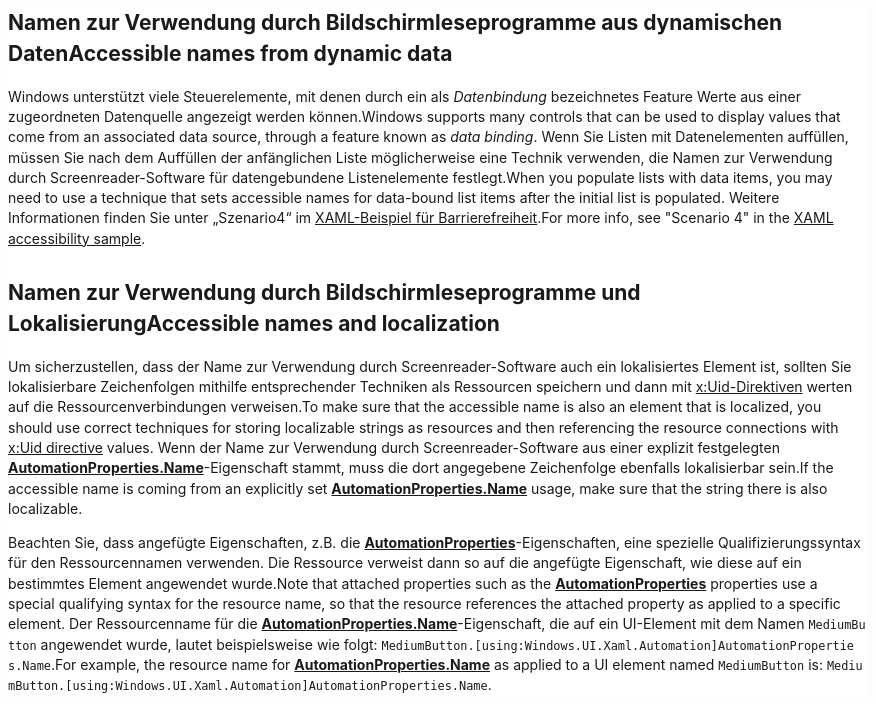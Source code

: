 <span id="Accessible_names_from_dynamic_data"/>
<span id="accessible_names_from_dynamic_data"/>
<span id="ACCESSIBLE_NAMES_FROM_DYNAMIC_DATA"/>

## <a name="accessible-names-from-dynamic-data"></a><span data-ttu-id="a4ff6-191">Namen zur Verwendung durch Bildschirmleseprogramme aus dynamischen Daten</span><span class="sxs-lookup"><span data-stu-id="a4ff6-191">Accessible names from dynamic data</span></span>  
<span data-ttu-id="a4ff6-192">Windows unterstützt viele Steuerelemente, mit denen durch ein als *Datenbindung* bezeichnetes Feature Werte aus einer zugeordneten Datenquelle angezeigt werden können.</span><span class="sxs-lookup"><span data-stu-id="a4ff6-192">Windows supports many controls that can be used to display values that come from an associated data source, through a feature known as *data binding*.</span></span> <span data-ttu-id="a4ff6-193">Wenn Sie Listen mit Datenelementen auffüllen, müssen Sie nach dem Auffüllen der anfänglichen Liste möglicherweise eine Technik verwenden, die Namen zur Verwendung durch Screenreader-Software für datengebundene Listenelemente festlegt.</span><span class="sxs-lookup"><span data-stu-id="a4ff6-193">When you populate lists with data items, you may need to use a technique that sets accessible names for data-bound list items after the initial list is populated.</span></span> <span data-ttu-id="a4ff6-194">Weitere Informationen finden Sie unter „Szenario4“ im [XAML-Beispiel für Barrierefreiheit](http://go.microsoft.com/fwlink/p/?linkid=238570).</span><span class="sxs-lookup"><span data-stu-id="a4ff6-194">For more info, see "Scenario 4" in the [XAML accessibility sample](http://go.microsoft.com/fwlink/p/?linkid=238570).</span></span>

<span id="Accessible_names_and_localization"/>
<span id="accessible_names_and_localization"/>
<span id="ACCESSIBLE_NAMES_AND_LOCALIZATION"/>

## <a name="accessible-names-and-localization"></a><span data-ttu-id="a4ff6-195">Namen zur Verwendung durch Bildschirmleseprogramme und Lokalisierung</span><span class="sxs-lookup"><span data-stu-id="a4ff6-195">Accessible names and localization</span></span>  
<span data-ttu-id="a4ff6-196">Um sicherzustellen, dass der Name zur Verwendung durch Screenreader-Software auch ein lokalisiertes Element ist, sollten Sie lokalisierbare Zeichenfolgen mithilfe entsprechender Techniken als Ressourcen speichern und dann mit [x:Uid-Direktiven](https://msdn.microsoft.com/library/windows/apps/Mt204791) werten auf die Ressourcenverbindungen verweisen.</span><span class="sxs-lookup"><span data-stu-id="a4ff6-196">To make sure that the accessible name is also an element that is localized, you should use correct techniques for storing localizable strings as resources and then referencing the resource connections with [x:Uid directive](https://msdn.microsoft.com/library/windows/apps/Mt204791) values.</span></span> <span data-ttu-id="a4ff6-197">Wenn der Name zur Verwendung durch Screenreader-Software aus einer explizit festgelegten [**AutomationProperties.Name**](https://msdn.microsoft.com/library/windows/apps/Hh759770)-Eigenschaft stammt, muss die dort angegebene Zeichenfolge ebenfalls lokalisierbar sein.</span><span class="sxs-lookup"><span data-stu-id="a4ff6-197">If the accessible name is coming from an explicitly set [**AutomationProperties.Name**](https://msdn.microsoft.com/library/windows/apps/Hh759770) usage, make sure that the string there is also localizable.</span></span>

<span data-ttu-id="a4ff6-198">Beachten Sie, dass angefügte Eigenschaften, z.B. die [**AutomationProperties**](https://msdn.microsoft.com/library/windows/apps/BR209081)-Eigenschaften, eine spezielle Qualifizierungssyntax für den Ressourcennamen verwenden. Die Ressource verweist dann so auf die angefügte Eigenschaft, wie diese auf ein bestimmtes Element angewendet wurde.</span><span class="sxs-lookup"><span data-stu-id="a4ff6-198">Note that attached properties such as the [**AutomationProperties**](https://msdn.microsoft.com/library/windows/apps/BR209081) properties use a special qualifying syntax for the resource name, so that the resource references the attached property as applied to a specific element.</span></span> <span data-ttu-id="a4ff6-199">Der Ressourcenname für die [**AutomationProperties.Name**](https://msdn.microsoft.com/library/windows/apps/Hh759770)-Eigenschaft, die auf ein UI-Element mit dem Namen `MediumButton` angewendet wurde, lautet beispielsweise wie folgt: `MediumButton.[using:Windows.UI.Xaml.Automation]AutomationProperties.Name`.</span><span class="sxs-lookup"><span data-stu-id="a4ff6-199">For example, the resource name for [**AutomationProperties.Name**](https://msdn.microsoft.com/library/windows/apps/Hh759770) as applied to a UI element named `MediumButton` is: `MediumButton.[using:Windows.UI.Xaml.Automation]AutomationProperties.Name`.</span></span>
